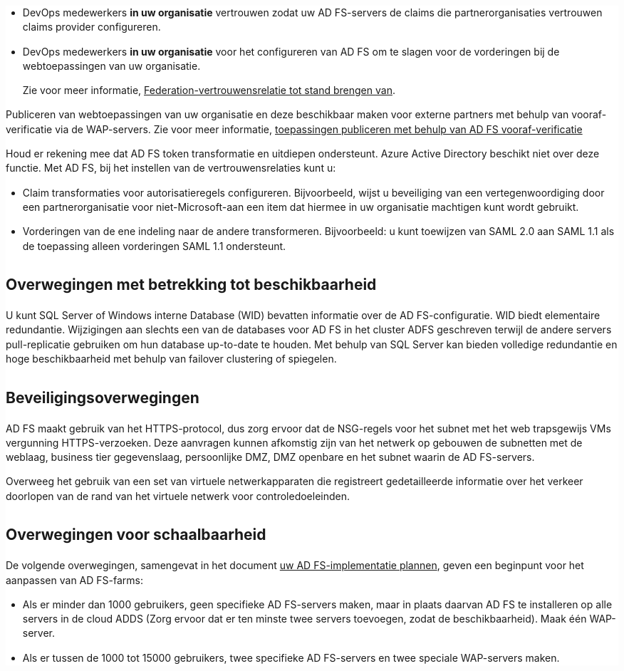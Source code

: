 - DevOps medewerkers **in uw organisatie** vertrouwen zodat uw AD FS-servers de claims die partnerorganisaties vertrouwen claims provider configureren.

- DevOps medewerkers **in uw organisatie** voor het configureren van AD FS om te slagen voor de vorderingen bij de webtoepassingen van uw organisatie.

    Zie voor meer informatie, [Federation-vertrouwensrelatie tot stand brengen van][establishing-federation-trust].

Publiceren van webtoepassingen van uw organisatie en deze beschikbaar maken voor externe partners met behulp van vooraf-verificatie via de WAP-servers. Zie voor meer informatie, [toepassingen publiceren met behulp van AD FS vooraf-verificatie][publish_applications_using_AD_FS_preauthentication]

Houd er rekening mee dat AD FS token transformatie en uitdiepen ondersteunt. Azure Active Directory beschikt niet over deze functie. Met AD FS, bij het instellen van de vertrouwensrelaties kunt u:

- Claim transformaties voor autorisatieregels configureren. Bijvoorbeeld, wijst u beveiliging van een vertegenwoordiging door een partnerorganisatie voor niet-Microsoft-aan een item dat hiermee in uw organisatie machtigen kunt wordt gebruikt.

- Vorderingen van de ene indeling naar de andere transformeren. Bijvoorbeeld: u kunt toewijzen van SAML 2.0 aan SAML 1.1 als de toepassing alleen vorderingen SAML 1.1 ondersteunt. 

## <a name="availability-considerations"></a>Overwegingen met betrekking tot beschikbaarheid

U kunt SQL Server of Windows interne Database (WID) bevatten informatie over de AD FS-configuratie. WID biedt elementaire redundantie. Wijzigingen aan slechts een van de databases voor AD FS in het cluster ADFS geschreven terwijl de andere servers pull-replicatie gebruiken om hun database up-to-date te houden. Met behulp van SQL Server kan bieden volledige redundantie en hoge beschikbaarheid met behulp van failover clustering of spiegelen.

## <a name="security-considerations"></a>Beveiligingsoverwegingen

AD FS maakt gebruik van het HTTPS-protocol, dus zorg ervoor dat de NSG-regels voor het subnet met het web trapsgewijs VMs vergunning HTTPS-verzoeken. Deze aanvragen kunnen afkomstig zijn van het netwerk op gebouwen de subnetten met de weblaag, business tier gegevenslaag, persoonlijke DMZ, DMZ openbare en het subnet waarin de AD FS-servers.

Overweeg het gebruik van een set van virtuele netwerkapparaten die registreert gedetailleerde informatie over het verkeer doorlopen van de rand van het virtuele netwerk voor controledoeleinden.

## <a name="scalability-considerations"></a>Overwegingen voor schaalbaarheid

De volgende overwegingen, samengevat in het document [uw AD FS-implementatie plannen][plan-your-adfs-deployment], geven een beginpunt voor het aanpassen van AD FS-farms:

- Als er minder dan 1000 gebruikers, geen specifieke AD FS-servers maken, maar in plaats daarvan AD FS te installeren op alle servers in de cloud ADDS (Zorg ervoor dat er ten minste twee servers toevoegen, zodat de beschikbaarheid). Maak één WAP-server.

- Als er tussen de 1000 tot 15000 gebruikers, twee specifieke AD FS-servers en twee speciale WAP-servers maken.


[vm-recommendations]: ./guidance-compute-single-vm.md#Recommendations
[naming-conventions]: ./guidance-naming-conventions.md
[implementing-active-directory]: ./guidance-identity-adds-extend-domain.md
[resource-manager-overview]: ../azure-resource-manager/resource-group-overview.md
[implementing-a-secure-hybrid-network-architecture]: ./guidance-iaas-ra-secure-vnet-hybrid.md
[implementing-a-secure-hybrid-network-architecture-with-internet-access]: ./guidance-iaas-ra-secure-vnet-dmz.md
[DRS]: https://technet.microsoft.com/library/dn280945.aspx
[where-to-place-an-fs-proxy]: https://technet.microsoft.com/library/dd807048.aspx
[ADDRS]: https://technet.microsoft.com/library/dn486831.aspx
[plan-your-adfs-deployment]: https://msdn.microsoft.com/library/azure/dn151324.aspx
[ad_network_recommendations]: #network_configuration_recommendations_for_AD_DS_VMs
[domain_and_forests]: https://technet.microsoft.com/library/cc759073(v=ws.10).aspx
[adfs_certificates]: https://technet.microsoft.com/library/dn781428(v=ws.11).aspx
[create_service_account_for_adfs_farm]: https://technet.microsoft.com/library/dd807078.aspx
[import_server_authentication_certificate]: https://technet.microsoft.com/library/dd807088.aspx
[adfs-configuration-database]: https://technet.microsoft.com/en-us/library/ee913581(v=ws.11).aspx
[active-directory-federation-services]: https://technet.microsoft.com/windowsserver/dd448613.aspx
[security-considerations]: #security-considerations
[recommendations]: #recommendations
[claims-aware applications]: https://msdn.microsoft.com/en-us/library/windows/desktop/bb736227(v=vs.85).aspx
[active-directory-federation-services-overview]: https://technet.microsoft.com/en-us/library/hh831502(v=ws.11).aspx
[establishing-federation-trust]: https://blogs.msdn.microsoft.com/alextch/2011/06/27/establishing-federation-trust/
[Deploying_a_federation_server_farm]: https://technet.microsoft.com/library/dn486775.aspx
[install_and_configure_the_web_application_proxy_server]: https://technet.microsoft.com/library/dn383662.aspx
[publish_applications_using_AD_FS_preauthentication]: https://technet.microsoft.com/library/dn383640.aspx
[managing-adfs-components]: https://technet.microsoft.com/library/cc759026.aspx
[oms-adfs-pack]: https://www.microsoft.com/download/details.aspx?id=41184
[azure-powershell-download]: https://azure.microsoft.com/documentation/articles/powershell-install-configure/
[aad]: https://azure.microsoft.com/documentation/services/active-directory/
[aadb2c]: https://azure.microsoft.com/documentation/services/active-directory-b2c/
[adfs-intro]: ../active-directory/active-directory-aadconnect-azure-adfs.md
[solution-script]: https://raw.githubusercontent.com/mspnp/reference-architectures/master/guidance-identity-adfs/Deploy-ReferenceArchitecture.ps1
[on-premises-folder]: https://github.com/mspnp/reference-architectures/tree/master/guidance-identity-adfs/parameters/onpremise
[on-premises-vnet-parameters]: https://raw.githubusercontent.com/mspnp/reference-architectures/master/guidance-identity-adfs/parameters/onpremise/virtualNetwork.parameters.json
[on-premises-virtualmachines-adds-parameters]: https://raw.githubusercontent.com/mspnp/reference-architectures/master/guidance-identity-adfs/parameters/onpremise/virtualMachines-adds.parameters.json
[on-premises-virtualnetworkgateway-parameters]: https://raw.githubusercontent.com/mspnp/reference-architectures/master/guidance-identity-adfs/parameters/onpremise/virtualNetworkGateway.parameters.json
[on-premises-connection-parameters]: https://raw.githubusercontent.com/mspnp/reference-architectures/master/guidance-identity-adfs/parameters/onpremise/connection.parameters.json
[azure-folder]: https://github.com/mspnp/reference-architectures/tree/master/guidance-identity-adfs/parameters/azure
[vnet-parameters]: https://raw.githubusercontent.com/mspnp/reference-architectures/master/guidance-identity-adfs/parameters/azure/virtualNetwork.parameters.json
[dmz-private-parameters]: https://raw.githubusercontent.com/mspnp/reference-architectures/master/guidance-identity-adfs/parameters/azure/dmz-private.parameters.json
[dmz-public-parameters]: https://raw.githubusercontent.com/mspnp/reference-architectures/master/guidance-identity-adfs/parameters/azure/dmz-public.parameters.json
[virtualnetworkgateway-parameters]: https://raw.githubusercontent.com/mspnp/reference-architectures/master/guidance-identity-adfs/parameters/azure/virtualNetworkGateway.parameters.json
[hybrid-azure-on-prem-vpn]: ./guidance-hybrid-network-vpn.md
[virtualmachines-adds-parameters]: https://raw.githubusercontent.com/mspnp/reference-architectures/master/guidance-identity-adfs/parameters/azure/virtualMachines-adds.parameters.json
[extending-ad-to-azure]: ./guidance-identity-adds-extend-domain.md
[loadbalancer-adfs-parameters]: https://raw.githubusercontent.com/mspnp/reference-architectures/master/guidance-identity-adfs/parameters/azure/loadBalancer-adfs.parameters.json
[add-adds-domain-controller-parameters]: https://raw.githubusercontent.com/mspnp/reference-architectures/master/guidance-identity-adfs/parameters/azure/add-adds-domain-controller.parameters.json
[gmsa-parameters]: https://raw.githubusercontent.com/mspnp/reference-architectures/master/guidance-identity-adfs/parameters/azure/gmsa.parameters.json
[adfs-farm-first-parameters]: https://raw.githubusercontent.com/mspnp/reference-architectures/master/guidance-identity-adfs/parameters/azure/adfs-farm-first.parameters.json
[adfs-farm-rest-parameters]: https://raw.githubusercontent.com/mspnp/reference-architectures/master/guidance-identity-adfs/parameters/azure/adfs-farm-rest.parameters.json
[adfs-farm-domain-join-parameters]: https://raw.githubusercontent.com/mspnp/reference-architectures/master/guidance-identity-adfs/parameters/azure/adfs-farm-domain-join.parameters.json
[loadBalancer-web-parameters]: https://raw.githubusercontent.com/mspnp/reference-architectures/master/guidance-identity-adfs/parameters/azure/loadBalancer-web.parameters.json
[loadBalancer-biz-parameters]: https://raw.githubusercontent.com/mspnp/reference-architectures/master/guidance-identity-adfs/parameters/azure/loadBalancer-biz.parameters.json
[loadBalancer-data-parameters]: https://raw.githubusercontent.com/mspnp/reference-architectures/master/guidance-identity-adfs/parameters/azure/loadBalancer-data.parameters.json
[virtualMachines-mgmt-parameters]: https://raw.githubusercontent.com/mspnp/reference-architectures/master/guidance-identity-adfs/parameters/azure/virtualMachines-mgmt.parameters.json
[loadBalancer-adfsproxy-parameters]: https://raw.githubusercontent.com/mspnp/reference-architectures/master/guidance-identity-adfs/parameters/azure/loadBalancer-adfsproxy.parameters.json
[adfsproxy-farm-first-parameters]: https://raw.githubusercontent.com/mspnp/reference-architectures/master/guidance-identity-adfs/parameters/azure/adfsproxy-farm-first.parameters.json
[adfsproxy-farm-rest-parameters]: https://raw.githubusercontent.com/mspnp/reference-architectures/master/guidance-identity-adfs/parameters/azure/adfsproxy-farm-rest.parameters.json
[0]: ./media/guidance-iaas-ra-secure-vnet-adfs/figure1.png "Hybride netwerkarchitectuur met Active Directory beveiligen"